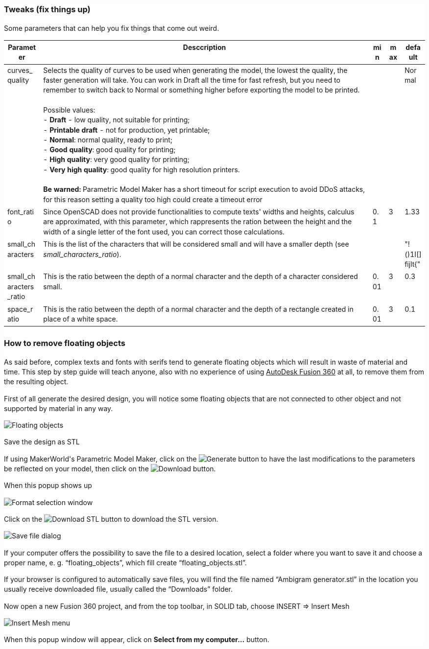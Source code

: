 ### Tweaks (fix things up)

Some parameters that can help you fix things that come out weird.

| Parameter      | Desccription                                                 | min  | max  | default |
| ---------------------- | ------------------------------------------------------------ | ---- | ---- | --------------- |
| curves_quality | Selects the quality of curves to be used when generating the model, the lowest the quality, the faster generation will take. You can work in Draft all the time for fast refresh, but you need to remember to switch back to Normal or something higher before exporting the model to be printed.<br /><br />Possible values:<br />- **Draft** - low quality, not suitable for printing;<br />- **Printable draft** - not for production, yet printable;<br />- **Normal**: normal quality, ready to print;<br />- **Good quality**: good quality for printing;<br />- **High quality**: very good quality for printing;<br />- **Very high quality**: good quality for high resolution printers.<br /><br />**Be warned:** Parametric Model Maker has a short timeout for script execution to avoid DDoS attacks, for this reason setting a quality too high could create a timeout error |      |      | Normal  |
| font_ratio     | Since OpenSCAD does not provide functionalities to compute texts' widths and heights, calculus are approximated, with this parameter, which rappresents the ration between the height and the width of a single letter of the font used, you can correct those calculations. | 0.1  | 3    | 1.33    |
| small_characters       | This is the list of the characters that will be considered small and will have a smaller depth (see *small_characters_ratio*). |      |      | "!()1I[]fijlt{" |
| small_characters_ratio | This is the ratio between the depth of a normal character and the depth of a character considered small. | 0.01 | 3    | 0.3            |
| space_ratio            | This is the ratio between the depth of a normal character and the depth of a rectangle created in place of a white space. | 0.01 | 3    | 0.1            |

### How to remove floating objects

As said before, complex texts and fonts with serifs tend to generate floating objects which will result in waste of material and time. This step by step guide will teach anyone, also with no experience of using [AutoDesk Fusion 360](https://www.autodesk.it/products/fusion-360) at all, to remove them from the resulting object.

First of all generate the desired design, you will notice some floating objects that are not connected to other object and not supported by material in any way.

![Floating objects](./floating_objects.png)

Save the design as STL

If using MakerWorld's Parametric Model Maker, click on the ![Generate](./generate_button.png) button to have the last modifications to the parameters be reflected on your model, then click on the ![Download](./download_button.png) button.

When this popup shows up

![Format selection window](./download_selection.png)

Click on the ![Download STL](./download_stl.png) button to download the STL version.

![Save file dialog](./save_as.png)

If your computer offers the possibility to save the file to a desired location, select a folder where you want to save it and choose a proper name, e. g. “floating_objects”, which fill create “floating_objects.stl”.

If your browser is configured to automatically save files, you will find the file named “Ambigram generator.stl” in the location you usually receive downloaded file, usually called the “Downloads” folder.

Now open a new Fusion 360 project, and from the top toolbar, in SOLID tab, choose INSERT => Insert Mesh

![Insert Mesh menu](./insert_mesh_menu.png)

When this popup window will appear, click on **Select from my computer…** button.
